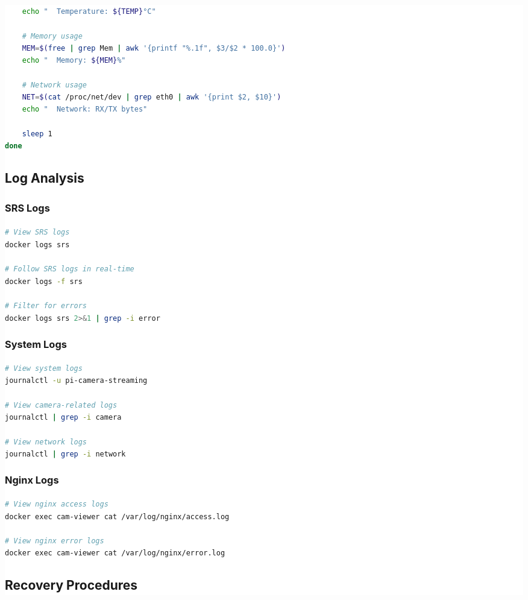 ```bash
    echo "  Temperature: ${TEMP}°C"
    
    # Memory usage
    MEM=$(free | grep Mem | awk '{printf "%.1f", $3/$2 * 100.0}')
    echo "  Memory: ${MEM}%"
    
    # Network usage
    NET=$(cat /proc/net/dev | grep eth0 | awk '{print $2, $10}')
    echo "  Network: RX/TX bytes"
    
    sleep 1
done
```

## Log Analysis

### SRS Logs
```bash
# View SRS logs
docker logs srs

# Follow SRS logs in real-time
docker logs -f srs

# Filter for errors
docker logs srs 2>&1 | grep -i error
```

### System Logs
```bash
# View system logs
journalctl -u pi-camera-streaming

# View camera-related logs
journalctl | grep -i camera

# View network logs
journalctl | grep -i network
```

### Nginx Logs
```bash
# View nginx access logs
docker exec cam-viewer cat /var/log/nginx/access.log

# View nginx error logs
docker exec cam-viewer cat /var/log/nginx/error.log
```

## Recovery Procedures
